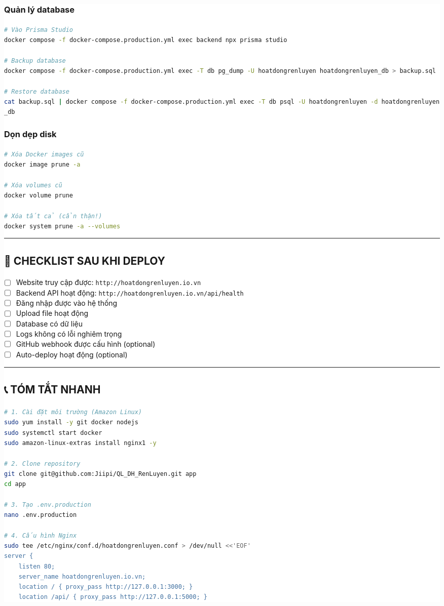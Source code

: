 ### Quản lý database

```bash
# Vào Prisma Studio
docker compose -f docker-compose.production.yml exec backend npx prisma studio

# Backup database
docker compose -f docker-compose.production.yml exec -T db pg_dump -U hoatdongrenluyen hoatdongrenluyen_db > backup.sql

# Restore database
cat backup.sql | docker compose -f docker-compose.production.yml exec -T db psql -U hoatdongrenluyen -d hoatdongrenluyen_db
```

### Dọn dẹp disk

```bash
# Xóa Docker images cũ
docker image prune -a

# Xóa volumes cũ
docker volume prune

# Xóa tất cả (cẩn thận!)
docker system prune -a --volumes
```

---

## 🎯 CHECKLIST SAU KHI DEPLOY

- [ ] Website truy cập được: `http://hoatdongrenluyen.io.vn`
- [ ] Backend API hoạt động: `http://hoatdongrenluyen.io.vn/api/health`
- [ ] Đăng nhập được vào hệ thống
- [ ] Upload file hoạt động
- [ ] Database có dữ liệu
- [ ] Logs không có lỗi nghiêm trọng
- [ ] GitHub webhook được cấu hình (optional)
- [ ] Auto-deploy hoạt động (optional)

---

## 📞 TÓM TẮT NHANH

```bash
# 1. Cài đặt môi trường (Amazon Linux)
sudo yum install -y git docker nodejs
sudo systemctl start docker
sudo amazon-linux-extras install nginx1 -y

# 2. Clone repository
git clone git@github.com:Jiipi/QL_DH_RenLuyen.git app
cd app

# 3. Tạo .env.production
nano .env.production

# 4. Cấu hình Nginx
sudo tee /etc/nginx/conf.d/hoatdongrenluyen.conf > /dev/null <<'EOF'
server {
    listen 80;
    server_name hoatdongrenluyen.io.vn;
    location / { proxy_pass http://127.0.0.1:3000; }
    location /api/ { proxy_pass http://127.0.0.1:5000; }
```